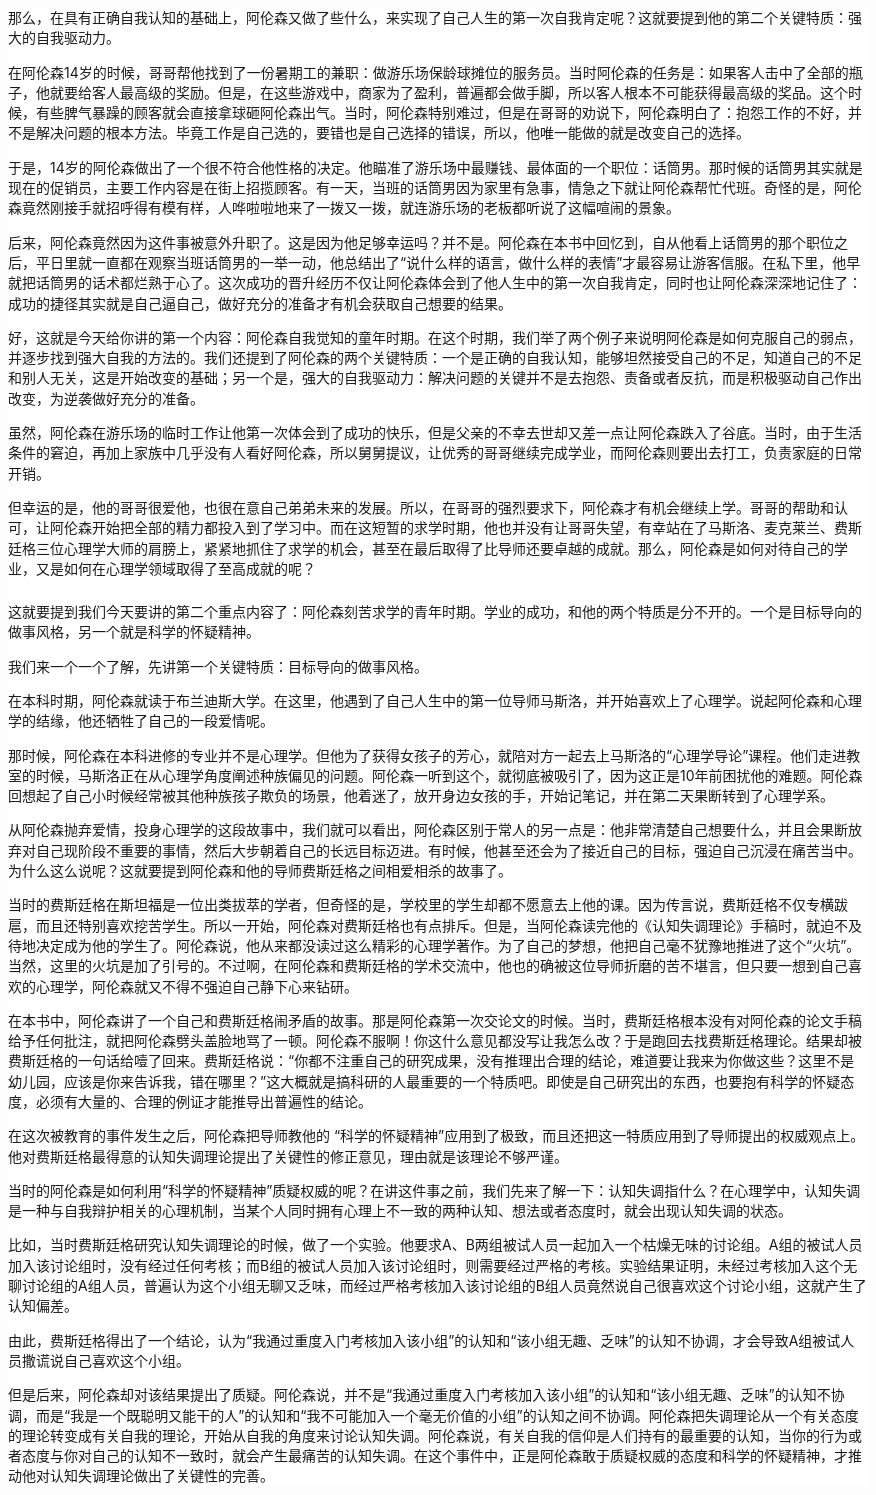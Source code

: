那么，在具有正确自我认知的基础上，阿伦森又做了些什么，来实现了自己人生的第一次自我肯定呢？这就要提到他的第二个关键特质：强大的自我驱动力。

在阿伦森14岁的时候，哥哥帮他找到了一份暑期工的兼职：做游乐场保龄球摊位的服务员。当时阿伦森的任务是：如果客人击中了全部的瓶子，他就要给客人最高级的奖励。但是，在这些游戏中，商家为了盈利，普遍都会做手脚，所以客人根本不可能获得最高级的奖品。这个时候，有些脾气暴躁的顾客就会直接拿球砸阿伦森出气。当时，阿伦森特别难过，但是在哥哥的劝说下，阿伦森明白了：抱怨工作的不好，并不是解决问题的根本方法。毕竟工作是自己选的，要错也是自己选择的错误，所以，他唯一能做的就是改变自己的选择。

于是，14岁的阿伦森做出了一个很不符合他性格的决定。他瞄准了游乐场中最赚钱、最体面的一个职位：话筒男。那时候的话筒男其实就是现在的促销员，主要工作内容是在街上招揽顾客。有一天，当班的话筒男因为家里有急事，情急之下就让阿伦森帮忙代班。奇怪的是，阿伦森竟然刚接手就招呼得有模有样，人哗啦啦地来了一拨又一拨，就连游乐场的老板都听说了这幅喧闹的景象。

后来，阿伦森竟然因为这件事被意外升职了。这是因为他足够幸运吗？并不是。阿伦森在本书中回忆到，自从他看上话筒男的那个职位之后，平日里就一直都在观察当班话筒男的一举一动，他总结出了“说什么样的语言，做什么样的表情”才最容易让游客信服。在私下里，他早就把话筒男的话术都烂熟于心了。这次成功的晋升经历不仅让阿伦森体会到了他人生中的第一次自我肯定，同时也让阿伦森深深地记住了：成功的捷径其实就是自己逼自己，做好充分的准备才有机会获取自己想要的结果。

好，这就是今天给你讲的第一个内容：阿伦森自我觉知的童年时期。在这个时期，我们举了两个例子来说明阿伦森是如何克服自己的弱点，并逐步找到强大自我的方法的。我们还提到了阿伦森的两个关键特质：一个是正确的自我认知，能够坦然接受自己的不足，知道自己的不足和别人无关，这是开始改变的基础；另一个是，强大的自我驱动力：解决问题的关键并不是去抱怨、责备或者反抗，而是积极驱动自己作出改变，为逆袭做好充分的准备。

虽然，阿伦森在游乐场的临时工作让他第一次体会到了成功的快乐，但是父亲的不幸去世却又差一点让阿伦森跌入了谷底。当时，由于生活条件的窘迫，再加上家族中几乎没有人看好阿伦森，所以舅舅提议，让优秀的哥哥继续完成学业，而阿伦森则要出去打工，负责家庭的日常开销。

但幸运的是，他的哥哥很爱他，也很在意自己弟弟未来的发展。所以，在哥哥的强烈要求下，阿伦森才有机会继续上学。哥哥的帮助和认可，让阿伦森开始把全部的精力都投入到了学习中。而在这短暂的求学时期，他也并没有让哥哥失望，有幸站在了马斯洛、麦克莱兰、费斯廷格三位心理学大师的肩膀上，紧紧地抓住了求学的机会，甚至在最后取得了比导师还要卓越的成就。那么，阿伦森是如何对待自己的学业，又是如何在心理学领域取得了至高成就的呢？

###  



这就要提到我们今天要讲的第二个重点内容了：阿伦森刻苦求学的青年时期。学业的成功，和他的两个特质是分不开的。一个是目标导向的做事风格，另一个就是科学的怀疑精神。

我们来一个一个了解，先讲第一个关键特质：目标导向的做事风格。

在本科时期，阿伦森就读于布兰迪斯大学。在这里，他遇到了自己人生中的第一位导师马斯洛，并开始喜欢上了心理学。说起阿伦森和心理学的结缘，他还牺牲了自己的一段爱情呢。

那时候，阿伦森在本科进修的专业并不是心理学。但他为了获得女孩子的芳心，就陪对方一起去上马斯洛的“心理学导论”课程。他们走进教室的时候，马斯洛正在从心理学角度阐述种族偏见的问题。阿伦森一听到这个，就彻底被吸引了，因为这正是10年前困扰他的难题。阿伦森回想起了自己小时候经常被其他种族孩子欺负的场景，他着迷了，放开身边女孩的手，开始记笔记，并在第二天果断转到了心理学系。

从阿伦森抛弃爱情，投身心理学的这段故事中，我们就可以看出，阿伦森区别于常人的另一点是：他非常清楚自己想要什么，并且会果断放弃对自己现阶段不重要的事情，然后大步朝着自己的长远目标迈进。有时候，他甚至还会为了接近自己的目标，强迫自己沉浸在痛苦当中。为什么这么说呢？这就要提到阿伦森和他的导师费斯廷格之间相爱相杀的故事了。

当时的费斯廷格在斯坦福是一位出类拔萃的学者，但奇怪的是，学校里的学生却都不愿意去上他的课。因为传言说，费斯廷格不仅专横跋扈，而且还特别喜欢挖苦学生。所以一开始，阿伦森对费斯廷格也有点排斥。但是，当阿伦森读完他的《认知失调理论》手稿时，就迫不及待地决定成为他的学生了。阿伦森说，他从来都没读过这么精彩的心理学著作。为了自己的梦想，他把自己毫不犹豫地推进了这个“火坑”。当然，这里的火坑是加了引号的。不过啊，在阿伦森和费斯廷格的学术交流中，他也的确被这位导师折磨的苦不堪言，但只要一想到自己喜欢的心理学，阿伦森就又不得不强迫自己静下心来钻研。

在本书中，阿伦森讲了一个自己和费斯廷格闹矛盾的故事。那是阿伦森第一次交论文的时候。当时，费斯廷格根本没有对阿伦森的论文手稿给予任何批注，就把阿伦森劈头盖脸地骂了一顿。阿伦森不服啊！你这什么意见都没写让我怎么改？于是跑回去找费斯廷格理论。结果却被费斯廷格的一句话给噎了回来。费斯廷格说：“你都不注重自己的研究成果，没有推理出合理的结论，难道要让我来为你做这些？这里不是幼儿园，应该是你来告诉我，错在哪里？”这大概就是搞科研的人最重要的一个特质吧。即使是自己研究出的东西，也要抱有科学的怀疑态度，必须有大量的、合理的例证才能推导出普遍性的结论。

在这次被教育的事件发生之后，阿伦森把导师教他的 “科学的怀疑精神”应用到了极致，而且还把这一特质应用到了导师提出的权威观点上。他对费斯廷格最得意的认知失调理论提出了关键性的修正意见，理由就是该理论不够严谨。

当时的阿伦森是如何利用“科学的怀疑精神”质疑权威的呢？在讲这件事之前，我们先来了解一下：认知失调指什么？在心理学中，认知失调是一种与自我辩护相关的心理机制，当某个人同时拥有心理上不一致的两种认知、想法或者态度时，就会出现认知失调的状态。

比如，当时费斯廷格研究认知失调理论的时候，做了一个实验。他要求A、B两组被试人员一起加入一个枯燥无味的讨论组。A组的被试人员加入该讨论组时，没有经过任何考核；而B组的被试人员加入该讨论组时，则需要经过严格的考核。实验结果证明，未经过考核加入这个无聊讨论组的A组人员，普遍认为这个小组无聊又乏味，而经过严格考核加入该讨论组的B组人员竟然说自己很喜欢这个讨论小组，这就产生了认知偏差。

由此，费斯廷格得出了一个结论，认为“我通过重度入门考核加入该小组”的认知和“该小组无趣、乏味”的认知不协调，才会导致A组被试人员撒谎说自己喜欢这个小组。

但是后来，阿伦森却对该结果提出了质疑。阿伦森说，并不是“我通过重度入门考核加入该小组”的认知和“该小组无趣、乏味”的认知不协调，而是“我是一个既聪明又能干的人”的认知和“我不可能加入一个毫无价值的小组”的认知之间不协调。阿伦森把失调理论从一个有关态度的理论转变成有关自我的理论，开始从自我的角度来讨论认知失调。阿伦森说，有关自我的信仰是人们持有的最重要的认知，当你的行为或者态度与你对自己的认知不一致时，就会产生最痛苦的认知失调。在这个事件中，正是阿伦森敢于质疑权威的态度和科学的怀疑精神，才推动他对认知失调理论做出了关键性的完善。
